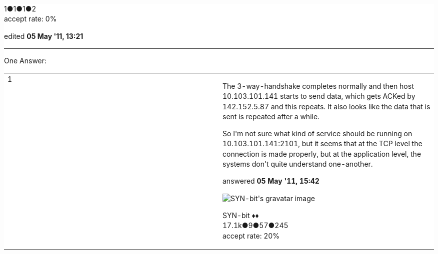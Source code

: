 <span class="score" title="1 reputation points">1</span><span title="1 badges"><span class="badge1">●</span><span class="badgecount">1</span></span><span title="1 badges"><span class="silver">●</span><span class="badgecount">1</span></span><span title="2 badges"><span class="bronze">●</span><span class="badgecount">2</span></span><br />
<span class="accept_rate" title="Rate of the user&#39;s accepted answers">accept rate:</span> <span title="jkherrera has no accepted answers">0%</span></p></div><div class="post-update-info post-update-info-edited"><p><span> edited <strong>05 May '11, 13:21</strong> </span></p></div></div><div id="comments-container-3959" class="comments-container"></div><div id="comment-tools-3959" class="comment-tools"></div><div class="clear"></div><div id="comment-3959-form-container" class="comment-form-container"></div><div class="clear"></div></div></td></tr></tbody></table>

------------------------------------------------------------------------

<div class="tabBar">

<span id="sort-top"></span>

<div class="headQuestions">

One Answer:

</div>

</div>

<span id="3966"></span>

<div id="answer-container-3966" class="answer">

<table style="width:100%;"><colgroup><col style="width: 50%" /><col style="width: 50%" /></colgroup><tbody><tr class="odd"><td style="width: 30px; vertical-align: top"><div class="vote-buttons"><span id="post-3966-upvote" class="ajax-command post-vote up" rel="nofollow" title="I like this post (click again to cancel)"> </span><div id="post-3966-score" class="post-score" title="current number of votes">1</div><span id="post-3966-downvote" class="ajax-command post-vote down" rel="nofollow" title="I dont like this post (click again to cancel)"> </span></div></td><td><div class="item-right"><div class="answer-body"><p>The 3-way-handshake completes normally and then host 10.103.101.141 starts to send data, which gets ACKed by 142.152.5.87 and this repeats. It also looks like the data that is sent is repeated after a while.</p><p>So I'm not sure what kind of service should be running on 10.103.101.141:2101, but it seems that at the TCP level the connection is made properly, but at the application level, the systems don't quite understand one-another.</p></div><div class="answer-controls post-controls"></div><div class="post-update-info-container"><div class="post-update-info post-update-info-user"><p>answered <strong>05 May '11, 15:42</strong></p><img src="https://secure.gravatar.com/avatar/7901a94d8fdd1f9f47cda9a32fcfa177?s=32&amp;d=identicon&amp;r=g" class="gravatar" width="32" height="32" alt="SYN-bit&#39;s gravatar image" /><p><span>SYN-bit ♦♦</span><br />
<span class="score" title="17094 reputation points"><span>17.1k</span></span><span title="9 badges"><span class="badge1">●</span><span class="badgecount">9</span></span><span title="57 badges"><span class="silver">●</span><span class="badgecount">57</span></span><span title="245 badges"><span class="bronze">●</span><span class="badgecount">245</span></span><br />
<span class="accept_rate" title="Rate of the user&#39;s accepted answers">accept rate:</span> <span title="SYN-bit has 174 accepted answers">20%</span></p></div></div><div id="comments-container-3966" class="comments-container"></div><div id="comment-tools-3966" class="comment-tools"></div><div class="clear"></div><div id="comment-3966-form-container" class="comment-form-container"></div><div class="clear"></div></div></td></tr></tbody></table>

</div>

<div class="paginator-container-left">

</div>

</div>

</div>

